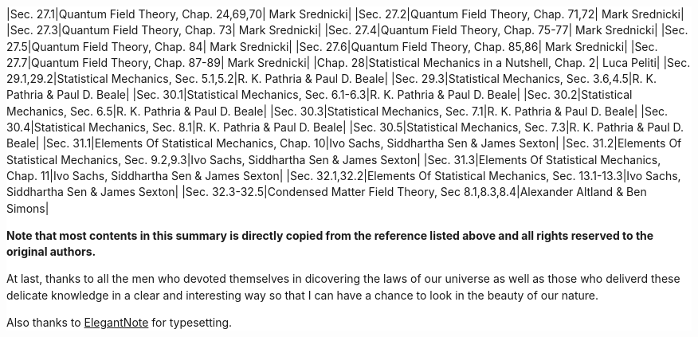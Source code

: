 |Sec. 27.1|Quantum Field Theory, Chap. 24,69,70| Mark Srednicki|
|Sec. 27.2|Quantum Field Theory, Chap. 71,72| Mark Srednicki|
|Sec. 27.3|Quantum Field Theory, Chap. 73| Mark Srednicki|
|Sec. 27.4|Quantum Field Theory, Chap. 75-77| Mark Srednicki|
|Sec. 27.5|Quantum Field Theory, Chap. 84| Mark Srednicki|
|Sec. 27.6|Quantum Field Theory, Chap. 85,86| Mark Srednicki|
|Sec. 27.7|Quantum Field Theory, Chap. 87-89| Mark Srednicki|
|Chap. 28|Statistical Mechanics in a Nutshell, Chap. 2| Luca Peliti|
|Sec. 29.1,29.2|Statistical Mechanics, Sec. 5.1,5.2|R. K. Pathria & Paul D. Beale|
|Sec. 29.3|Statistical Mechanics, Sec. 3.6,4.5|R. K. Pathria & Paul D. Beale|
|Sec. 30.1|Statistical Mechanics, Sec. 6.1-6.3|R. K. Pathria & Paul D. Beale|
|Sec. 30.2|Statistical Mechanics, Sec. 6.5|R. K. Pathria & Paul D. Beale|
|Sec. 30.3|Statistical Mechanics, Sec. 7.1|R. K. Pathria & Paul D. Beale|
|Sec. 30.4|Statistical Mechanics, Sec. 8.1|R. K. Pathria & Paul D. Beale|
|Sec. 30.5|Statistical Mechanics, Sec. 7.3|R. K. Pathria & Paul D. Beale|
|Sec. 31.1|Elements Of Statistical Mechanics, Chap. 10|Ivo Sachs,  Siddhartha Sen & James Sexton|
|Sec. 31.2|Elements Of Statistical Mechanics, Sec. 9.2,9.3|Ivo Sachs,  Siddhartha Sen & James Sexton|
|Sec. 31.3|Elements Of Statistical Mechanics, Chap. 11|Ivo Sachs,  Siddhartha Sen & James Sexton|
|Sec. 32.1,32.2|Elements Of Statistical Mechanics, Sec. 13.1-13.3|Ivo Sachs,  Siddhartha Sen & James Sexton|
|Sec. 32.3-32.5|Condensed Matter Field Theory, Sec 8.1,8.3,8.4|Alexander Altland & Ben Simons|

**Note that most contents in this summary is directly copied from the reference listed above and all rights reserved to the original authors.**

At last, thanks to all the men who devoted themselves in dicovering the laws of our universe as well as those who deliverd these delicate knowledge in a clear and interesting way so that I can have a chance to look in the beauty of our nature. 

Also thanks to [ElegantNote](http://www.latexstudio.net/archives/269) for typesetting.
